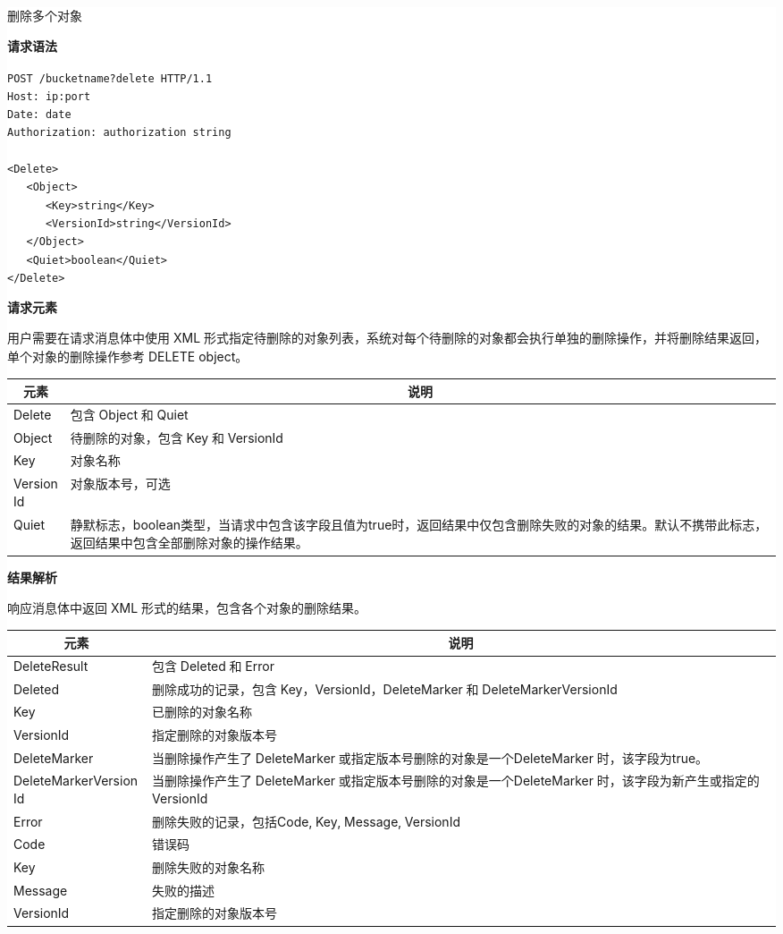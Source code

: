 删除多个对象

**请求语法**

```lang-rest
POST /bucketname?delete HTTP/1.1
Host: ip:port
Date: date
Authorization: authorization string

<Delete>
   <Object>
      <Key>string</Key>
      <VersionId>string</VersionId>
   </Object>
   <Quiet>boolean</Quiet>
</Delete>
```

**请求元素**



用户需要在请求消息体中使用 XML 形式指定待删除的对象列表，系统对每个待删除的对象都会执行单独的删除操作，并将删除结果返回，单个对象的删除操作参考 DELETE object。

| 元素 | 说明 |
| ---- | ---- |
| Delete| 包含 Object 和 Quiet |
| Object | 待删除的对象，包含 Key 和 VersionId |
| Key | 对象名称 |
| VersionId | 对象版本号，可选 |
| Quiet | 静默标志，boolean类型，当请求中包含该字段且值为true时，返回结果中仅包含删除失败的对象的结果。默认不携带此标志，返回结果中包含全部删除对象的操作结果。 |

**结果解析**

响应消息体中返回 XML 形式的结果，包含各个对象的删除结果。

| 元素 | 说明 |
| ---- | ---- |
| DeleteResult | 包含 Deleted 和 Error |
| Deleted | 删除成功的记录，包含 Key，VersionId，DeleteMarker 和 DeleteMarkerVersionId |
| Key | 已删除的对象名称 |
| VersionId | 指定删除的对象版本号 |
| DeleteMarker | 当删除操作产生了 DeleteMarker 或指定版本号删除的对象是一个DeleteMarker 时，该字段为true。  | 
| DeleteMarkerVersionId | 当删除操作产生了 DeleteMarker 或指定版本号删除的对象是一个DeleteMarker 时，该字段为新产生或指定的 VersionId |
| Error | 删除失败的记录，包括Code, Key, Message, VersionId |
| Code | 错误码 | 
| Key | 删除失败的对象名称 | 
| Message | 失败的描述 |
| VersionId | 指定删除的对象版本号 |
